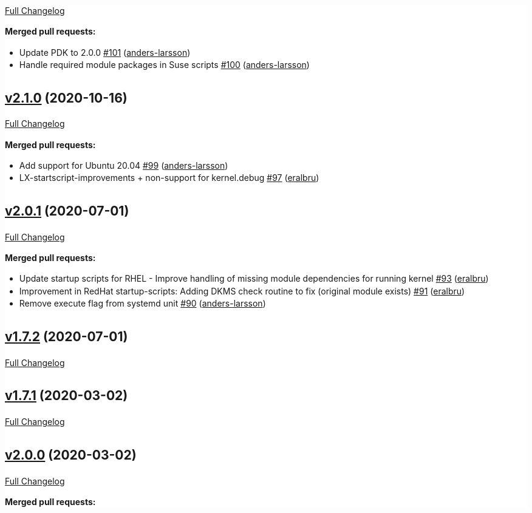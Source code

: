 [Full Changelog](https://github.com/Ericsson/puppet-module-afs/compare/v2.1.0...v2.2.0)

**Merged pull requests:**

- Update PDK to 2.0.0 [\#101](https://github.com/Ericsson/puppet-module-afs/pull/101) ([anders-larsson](https://github.com/anders-larsson))
- Handle required module packages in Suse scripts [\#100](https://github.com/Ericsson/puppet-module-afs/pull/100) ([anders-larsson](https://github.com/anders-larsson))

## [v2.1.0](https://github.com/Ericsson/puppet-module-afs/tree/v2.1.0) (2020-10-16)

[Full Changelog](https://github.com/Ericsson/puppet-module-afs/compare/v2.0.1...v2.1.0)

**Merged pull requests:**

- Add support for Ubuntu 20.04 [\#99](https://github.com/Ericsson/puppet-module-afs/pull/99) ([anders-larsson](https://github.com/anders-larsson))
- LX-startscript-improvements + non-support for kernel.debug [\#97](https://github.com/Ericsson/puppet-module-afs/pull/97) ([eralbru](https://github.com/eralbru))

## [v2.0.1](https://github.com/Ericsson/puppet-module-afs/tree/v2.0.1) (2020-07-01)

[Full Changelog](https://github.com/Ericsson/puppet-module-afs/compare/v1.7.2...v2.0.1)

**Merged pull requests:**

- Update startup scripts for RHEL - Improve handling of missing module dependencies for running kernel [\#93](https://github.com/Ericsson/puppet-module-afs/pull/93) ([eralbru](https://github.com/eralbru))
- Improvement in RedHat startup-scripts: Adding DKMS check routine to fix \(original module exists\) [\#91](https://github.com/Ericsson/puppet-module-afs/pull/91) ([eralbru](https://github.com/eralbru))
- Remove execute flag from systemd unit [\#90](https://github.com/Ericsson/puppet-module-afs/pull/90) ([anders-larsson](https://github.com/anders-larsson))

## [v1.7.2](https://github.com/Ericsson/puppet-module-afs/tree/v1.7.2) (2020-07-01)

[Full Changelog](https://github.com/Ericsson/puppet-module-afs/compare/v1.7.1...v1.7.2)

## [v1.7.1](https://github.com/Ericsson/puppet-module-afs/tree/v1.7.1) (2020-03-02)

[Full Changelog](https://github.com/Ericsson/puppet-module-afs/compare/v2.0.0...v1.7.1)

## [v2.0.0](https://github.com/Ericsson/puppet-module-afs/tree/v2.0.0) (2020-03-02)

[Full Changelog](https://github.com/Ericsson/puppet-module-afs/compare/v1.7.0...v2.0.0)

**Merged pull requests:**
